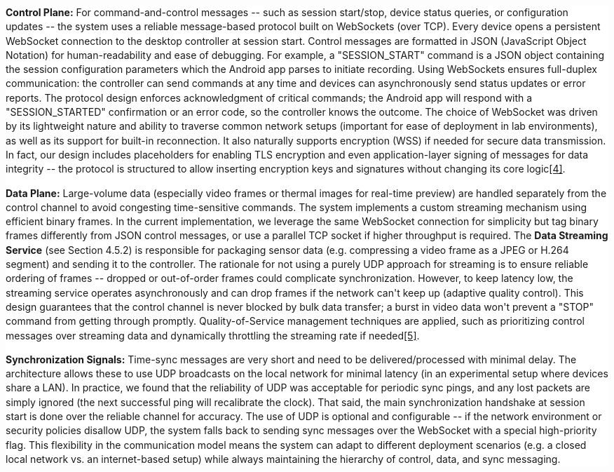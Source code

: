 **Control Plane:** For command-and-control messages -- such as session
start/stop, device status queries, or configuration updates -- the
system uses a reliable message-based protocol built on WebSockets (over
TCP). Every device opens a persistent WebSocket connection to the
desktop controller at session start. Control messages are formatted in
JSON (JavaScript Object Notation) for human-readability and ease of
debugging. For example, a "SESSION_START" command is a JSON object
containing the session configuration parameters which the Android app
parses to initiate recording. Using WebSockets ensures full-duplex
communication: the controller can send commands at any time and devices
can asynchronously send status updates or error reports. The protocol
design enforces acknowledgment of critical commands; the Android app
will respond with a "SESSION_STARTED" confirmation or an error code, so
the controller knows the outcome. The choice of WebSocket was driven by
its lightweight nature and ability to traverse common network setups
(important for ease of deployment in lab environments), as well as its
support for built-in reconnection. It also naturally supports encryption
(WSS) if needed for secure data transmission. In fact, our design
includes placeholders for enabling TLS encryption and even
application-layer signing of messages for data integrity -- the protocol
is structured to allow inserting encryption keys and signatures without
changing its core
logic[\[4\]](file://file-W8pWDzh4KQfbwijFCJdftf#:~:text=,validation%20for%20research%20data%20protection).

**Data Plane:** Large-volume data (especially video frames or thermal
images for real-time preview) are handled separately from the control
channel to avoid congesting time-sensitive commands. The system
implements a custom streaming mechanism using efficient binary frames.
In the current implementation, we leverage the same WebSocket connection
for simplicity but tag binary frames differently from JSON control
messages, or use a parallel TCP socket if higher throughput is required.
The **Data Streaming Service** (see Section 4.5.2) is responsible for
packaging sensor data (e.g. compressing a video frame as a JPEG or H.264
segment) and sending it to the controller. The rationale for not using a
purely UDP approach for streaming is to ensure reliable ordering of
frames -- dropped or out-of-order frames could complicate
synchronization. However, to keep latency low, the streaming service
operates asynchronously and can drop frames if the network can't keep up
(adaptive quality control). This design guarantees that the control
channel is never blocked by bulk data transfer; a burst in video data
won't prevent a "STOP" command from getting through promptly.
Quality-of-Service management techniques are applied, such as
prioritizing control messages over streaming data and dynamically
throttling the streaming rate if
needed[\[5\]](file://file-W8pWDzh4KQfbwijFCJdftf#:~:text=,proactive%20optimization%20and%20alert%20generation).

**Synchronization Signals:** Time-sync messages are very short and need
to be delivered/processed with minimal delay. The architecture allows
these to use UDP broadcasts on the local network for minimal latency (in
an experimental setup where devices share a LAN). In practice, we found
that the reliability of UDP was acceptable for periodic sync pings, and
any lost packets are simply ignored (the next successful ping will
recalibrate the clock). That said, the main synchronization handshake at
session start is done over the reliable channel for accuracy. The use of
UDP is optional and configurable -- if the network environment or
security policies disallow UDP, the system falls back to sending sync
messages over the WebSocket with a special high-priority flag. This
flexibility in the communication model means the system can adapt to
different deployment scenarios (e.g. a closed local network vs. an
internet-based setup) while always maintaining the hierarchy of control,
data, and sync messaging.
